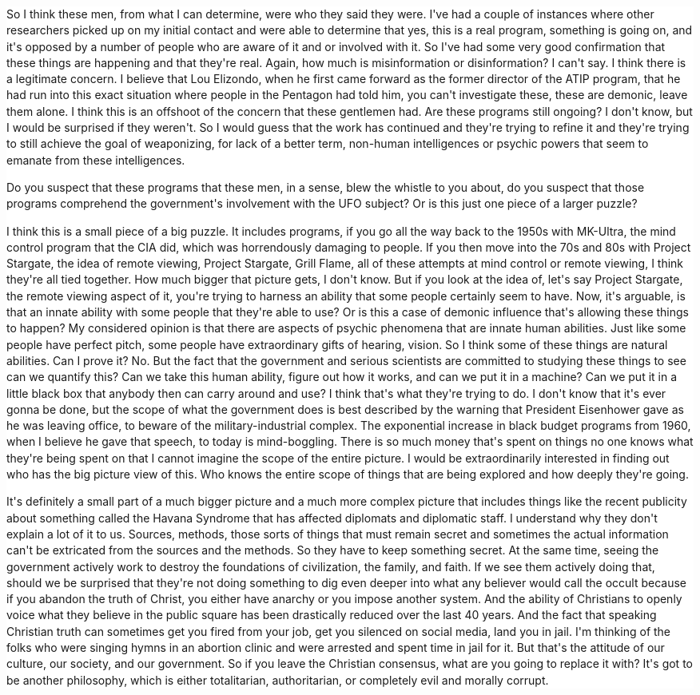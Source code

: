 So I think these men, from what I can determine, were who they said they were. I've had a couple of instances where other researchers picked up on my initial contact and were able to determine that yes, this is a real program, something is going on, and it's opposed by a number of people who are aware of it and or involved with it. So I've had some very good confirmation that these things are happening and that they're real. Again, how much is misinformation or disinformation? I can't say. I think there is a legitimate concern. I believe that Lou Elizondo, when he first came forward as the former director of the ATIP program, that he had run into this exact situation where people in the Pentagon had told him, you can't investigate these, these are demonic, leave them alone. I think this is an offshoot of the concern that these gentlemen had. Are these programs still ongoing? I don't know, but I would be surprised if they weren't. So I would guess that the work has continued and they're trying to refine it and they're trying to still achieve the goal of weaponizing, for lack of a better term, non-human intelligences or psychic powers that seem to emanate from these intelligences.

Do you suspect that these programs that these men, in a sense, blew the whistle to you about, do you suspect that those programs comprehend the government's involvement with the UFO subject? Or is this just one piece of a larger puzzle?

I think this is a small piece of a big puzzle. It includes programs, if you go all the way back to the 1950s with MK-Ultra, the mind control program that the CIA did, which was horrendously damaging to people. If you then move into the 70s and 80s with Project Stargate, the idea of remote viewing, Project Stargate, Grill Flame, all of these attempts at mind control or remote viewing, I think they're all tied together. How much bigger that picture gets, I don't know. But if you look at the idea of, let's say Project Stargate, the remote viewing aspect of it, you're trying to harness an ability that some people certainly seem to have. Now, it's arguable, is that an innate ability with some people that they're able to use? Or is this a case of demonic influence that's allowing these things to happen? My considered opinion is that there are aspects of psychic phenomena that are innate human abilities. Just like some people have perfect pitch, some people have extraordinary gifts of hearing, vision. So I think some of these things are natural abilities. Can I prove it? No. But the fact that the government and serious scientists are committed to studying these things to see can we quantify this? Can we take this human ability, figure out how it works, and can we put it in a machine? Can we put it in a little black box that anybody then can carry around and use? I think that's what they're trying to do. I don't know that it's ever gonna be done, but the scope of what the government does is best described by the warning that President Eisenhower gave as he was leaving office, to beware of the military-industrial complex. The exponential increase in black budget programs from 1960, when I believe he gave that speech, to today is mind-boggling. There is so much money that's spent on things no one knows what they're being spent on that I cannot imagine the scope of the entire picture. I would be extraordinarily interested in finding out who has the big picture view of this. Who knows the entire scope of things that are being explored and how deeply they're going.

It's definitely a small part of a much bigger picture and a much more complex picture that includes things like the recent publicity about something called the Havana Syndrome that has affected diplomats and diplomatic staff. I understand why they don't explain a lot of it to us. Sources, methods, those sorts of things that must remain secret and sometimes the actual information can't be extricated from the sources and the methods. So they have to keep something secret. At the same time, seeing the government actively work to destroy the foundations of civilization, the family, and faith. If we see them actively doing that, should we be surprised that they're not doing something to dig even deeper into what any believer would call the occult because if you abandon the truth of Christ, you either have anarchy or you impose another system. And the ability of Christians to openly voice what they believe in the public square has been drastically reduced over the last 40 years. And the fact that speaking Christian truth can sometimes get you fired from your job, get you silenced on social media, land you in jail. I'm thinking of the folks who were singing hymns in an abortion clinic and were arrested and spent time in jail for it. But that's the attitude of our culture, our society, and our government. So if you leave the Christian consensus, what are you going to replace it with? It's got to be another philosophy, which is either totalitarian, authoritarian, or completely evil and morally corrupt.
